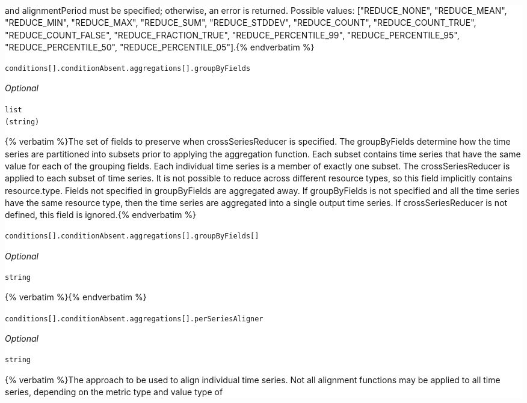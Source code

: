 and alignmentPeriod must be
specified; otherwise, an error is
returned. Possible values: ["REDUCE_NONE", "REDUCE_MEAN", "REDUCE_MIN", "REDUCE_MAX", "REDUCE_SUM", "REDUCE_STDDEV", "REDUCE_COUNT", "REDUCE_COUNT_TRUE", "REDUCE_COUNT_FALSE", "REDUCE_FRACTION_TRUE", "REDUCE_PERCENTILE_99", "REDUCE_PERCENTILE_95", "REDUCE_PERCENTILE_50", "REDUCE_PERCENTILE_05"].{% endverbatim %}</p>
        </td>
    </tr>
    <tr>
        <td>
            <p><code>conditions[].conditionAbsent.aggregations[].groupByFields</code></p>
            <p><i>Optional</i></p>
        </td>
        <td>
            <p><code class="apitype">list (string)</code></p>
            <p>{% verbatim %}The set of fields to preserve when
crossSeriesReducer is specified.
The groupByFields determine how
the time series are partitioned
into subsets prior to applying the
aggregation function. Each subset
contains time series that have the
same value for each of the
grouping fields. Each individual
time series is a member of exactly
one subset. The crossSeriesReducer
is applied to each subset of time
series. It is not possible to
reduce across different resource
types, so this field implicitly
contains resource.type. Fields not
specified in groupByFields are
aggregated away. If groupByFields
is not specified and all the time
series have the same resource
type, then the time series are
aggregated into a single output
time series. If crossSeriesReducer
is not defined, this field is
ignored.{% endverbatim %}</p>
        </td>
    </tr>
    <tr>
        <td>
            <p><code>conditions[].conditionAbsent.aggregations[].groupByFields[]</code></p>
            <p><i>Optional</i></p>
        </td>
        <td>
            <p><code class="apitype">string</code></p>
            <p>{% verbatim %}{% endverbatim %}</p>
        </td>
    </tr>
    <tr>
        <td>
            <p><code>conditions[].conditionAbsent.aggregations[].perSeriesAligner</code></p>
            <p><i>Optional</i></p>
        </td>
        <td>
            <p><code class="apitype">string</code></p>
            <p>{% verbatim %}The approach to be used to align
individual time series. Not all
alignment functions may be applied
to all time series, depending on
the metric type and value type of